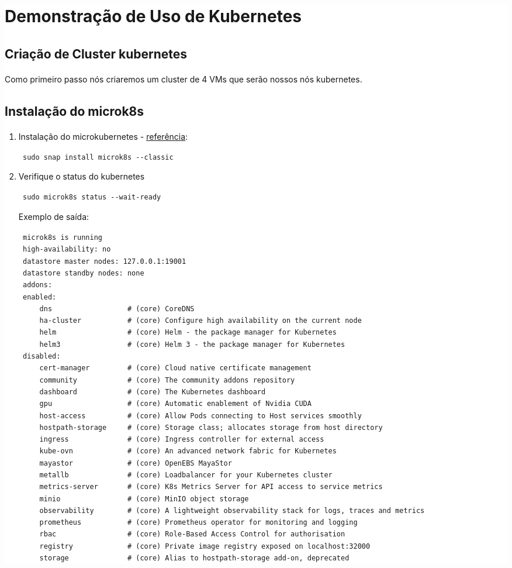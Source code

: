 




# Demonstração de Uso de Kubernetes




## Criação de Cluster kubernetes

Como primeiro passo nós criaremos um cluster de 4 VMs que serão nossos nós kubernetes.

## Instalação do microk8s

1. Instalação do microkubernetes - [referência](https://microk8s.io/docs/getting-started):

        sudo snap install microk8s --classic

2. Verifique o status do kubernetes

        sudo microk8s status --wait-ready

   Exemplo de saída:

        microk8s is running
        high-availability: no
        datastore master nodes: 127.0.0.1:19001
        datastore standby nodes: none
        addons:
        enabled:
            dns                  # (core) CoreDNS
            ha-cluster           # (core) Configure high availability on the current node
            helm                 # (core) Helm - the package manager for Kubernetes
            helm3                # (core) Helm 3 - the package manager for Kubernetes
        disabled:
            cert-manager         # (core) Cloud native certificate management
            community            # (core) The community addons repository
            dashboard            # (core) The Kubernetes dashboard
            gpu                  # (core) Automatic enablement of Nvidia CUDA
            host-access          # (core) Allow Pods connecting to Host services smoothly
            hostpath-storage     # (core) Storage class; allocates storage from host directory
            ingress              # (core) Ingress controller for external access
            kube-ovn             # (core) An advanced network fabric for Kubernetes
            mayastor             # (core) OpenEBS MayaStor
            metallb              # (core) Loadbalancer for your Kubernetes cluster
            metrics-server       # (core) K8s Metrics Server for API access to service metrics
            minio                # (core) MinIO object storage
            observability        # (core) A lightweight observability stack for logs, traces and metrics
            prometheus           # (core) Prometheus operator for monitoring and logging
            rbac                 # (core) Role-Based Access Control for authorisation
            registry             # (core) Private image registry exposed on localhost:32000
            storage              # (core) Alias to hostpath-storage add-on, deprecated
